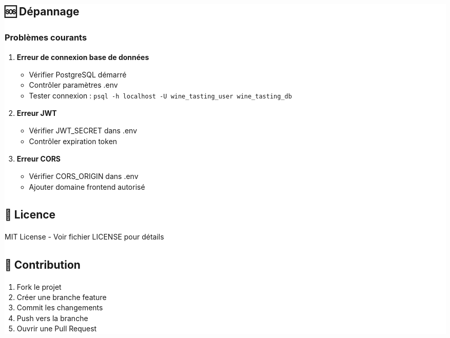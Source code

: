 ## 🆘 Dépannage

### Problèmes courants

1. **Erreur de connexion base de données**
   - Vérifier PostgreSQL démarré
   - Contrôler paramètres .env
   - Tester connexion : `psql -h localhost -U wine_tasting_user wine_tasting_db`

2. **Erreur JWT**
   - Vérifier JWT_SECRET dans .env
   - Contrôler expiration token

3. **Erreur CORS**
   - Vérifier CORS_ORIGIN dans .env
   - Ajouter domaine frontend autorisé

## 📄 Licence

MIT License - Voir fichier LICENSE pour détails

## 🤝 Contribution

1. Fork le projet
2. Créer une branche feature
3. Commit les changements
4. Push vers la branche
5. Ouvrir une Pull Request